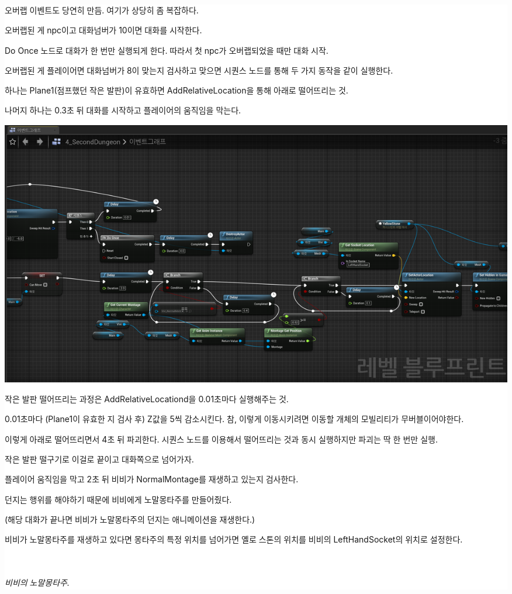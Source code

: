 오버랩 이벤트도 당연히 만듬. 여기가 상당히 좀 복잡하다.

오버랩된 게 npc이고 대화넘버가 10이면 대화를 시작한다. 

Do Once 노드로 대화가 한 번만 실행되게 한다. 따라서 첫 npc가 오버랩되었을 때만 대화 시작.

오버랩된 게 플레이어면 대화넘버가 8이 맞는지 검사하고 맞으면 시퀀스 노드를 통해 두 가지 동작을 같이 실행한다.

하나는 Plane1(점프했던 작은 발판)이 유효하면 AddRelativeLocation을 통해 아래로 떨어뜨리는 것.

나머지 하나는 0.3초 뒤 대화를 시작하고 플레이어의 움직임을 막는다.

![이미지](\img\Dev18-8.PNG)

작은 발판 떨어뜨리는 과정은 AddRelativeLocationd을 0.01초마다 실행해주는 것.

0.01초마다 (Plane1이 유효한 지 검사 후) Z값을 5씩 감소시킨다. 참, 이렇게 이동시키려면 이동할 개체의 모빌리티가 무버블이어야한다.

이렇게 아래로 떨어뜨리면서 4초 뒤 파괴한다. 시퀀스 노드를 이용해서 떨어뜨리는 것과 동시 실행하지만 파괴는 딱 한 번만 실행.

작은 발판 떨구기로 이걸로 끝이고 대화쪽으로 넘어가자.

플레이어 움직임을 막고 2초 뒤 비비가 NormalMontage를 재생하고 있는지 검사한다.

던지는 행위를 해야하기 때문에 비비에게 노말몽타주를 만들어줬다.

(해당 대화가 끝나면 비비가 노말몽타주의 던지는 애니메이션을 재생한다.)

비비가 노말몽타주를 재생하고 있다면 몽타주의 특정 위치를 넘어가면 옐로 스톤의 위치를 비비의 LeftHandSocket의 위치로 설정한다.

<br/>

###### 비비의 노말몽타주.
